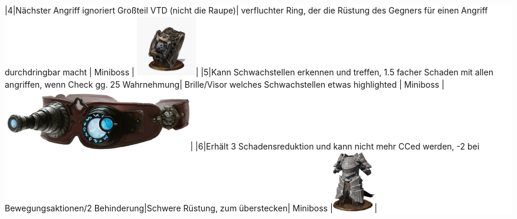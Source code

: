 |4|Nächster Angriff ignoriert Großteil VTD (nicht die Raupe)| verfluchter Ring, der die Rüstung des Gegners für einen Angriff durchdringbar macht | Miniboss | <img src="images/ringcursed.jpg"  width="auto" height="100" />|
|5|Kann Schwachstellen erkennen und treffen, 1.5 facher Schaden mit allen angriffen, wenn Check gg. 25 Wahrnehmung| Brille/Visor welches Schwachstellen etwas highlighted | Miniboss | <img src="images/snipergoggles.webp"  width="auto" height="100" />|
|6|Erhält 3 Schadensreduktion und kann nicht mehr CCed werden, -2 bei Bewegungsaktionen/2 Behinderung|Schwere Rüstung, zum überstecken| Miniboss |<img src="images/armorheavy.png"  width="auto" height="100" />|
